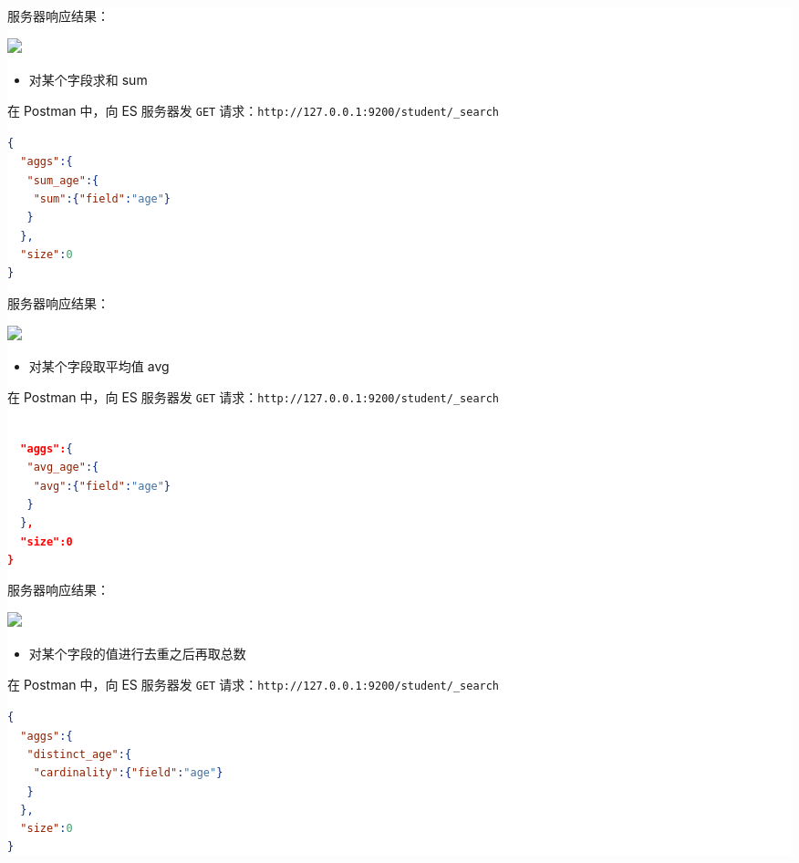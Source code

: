 服务器响应结果：

![](https://chen-coding.oss-cn-shenzhen.aliyuncs.com/middleware/elasticsearch/elasticsearch_start/%E5%9B%BE%E7%89%8750.png?versionId=CAEQKRiBgIDm.pqZhhgiIGE4OWJjYmJmMmY3NDRiN2I4YTQxY2U0MzY5NzgxNTY0) 

- 对某个字段求和 sum

在 Postman 中，向 ES 服务器发 `GET` 请求：`http://127.0.0.1:9200/student/_search`

```json
{
  "aggs":{
   "sum_age":{
    "sum":{"field":"age"}
   }
  },
  "size":0
}
```

服务器响应结果：

![](https://chen-coding.oss-cn-shenzhen.aliyuncs.com/middleware/elasticsearch/elasticsearch_start/%E5%9B%BE%E7%89%8751.png?versionId=CAEQKRiBgMCt9pqZhhgiIGQ4YzBkZWQ1ZGU4NTQxNmM5ZjJjY2EzNjkxOGM0Y2Ni) 

- 对某个字段取平均值 avg

在 Postman 中，向 ES 服务器发 `GET` 请求：`http://127.0.0.1:9200/student/_search`

```json

  "aggs":{
   "avg_age":{
    "avg":{"field":"age"}
   }
  },
  "size":0
}
```

服务器响应结果：

![](https://chen-coding.oss-cn-shenzhen.aliyuncs.com/middleware/elasticsearch/elasticsearch_start/%E5%9B%BE%E7%89%8752.png?versionId=CAEQKRiBgICP95qZhhgiIDE1MmM3ZmZmYmFkMTRmY2FhMTdhZWIyMDU3ODk3N2Ux) 

- 对某个字段的值进行去重之后再取总数

在 Postman 中，向 ES 服务器发 `GET` 请求：`http://127.0.0.1:9200/student/_search`

```json
{
  "aggs":{
   "distinct_age":{
    "cardinality":{"field":"age"}
   }
  },
  "size":0
}
```
